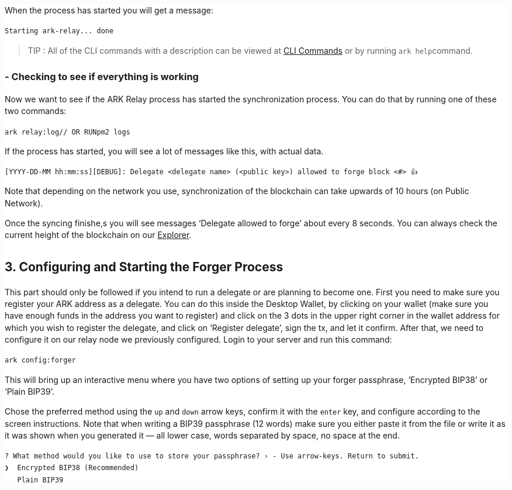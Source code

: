When the process has started you will get a message:

```text
Starting ark-relay... done
```

> TIP : All of the CLI commands with a description can be viewed at [CLI Commands](https://docs.ark.io/guidebook/core/cli.html#available-commands) or by running `ark help`command.

### - Checking to see if everything is working <a id="8666"></a>

Now we want to see if the ARK Relay process has started the synchronization process. You can do that by running one of these two commands:

```text
ark relay:log// OR RUNpm2 logs
```

If the process has started, you will see a lot of messages like this, with actual data.

```text
[YYYY-DD-MM hh:mm:ss][DEBUG]: Delegate <delegate name> (<public key>) allowed to forge block <#> 👍
```

Note that depending on the network you use, synchronization of the blockchain can take upwards of 10 hours \(on Public Network\).

Once the syncing finishe,s you will see messages ‘Delegate allowed to forge’ about every 8 seconds. You can always check the current height of the blockchain on our [Explorer](https://explorer.ark.io/).

## 3. Configuring and Starting the Forger Process <a id="36f6"></a>

This part should only be followed if you intend to run a delegate or are planning to become one. First you need to make sure you register your ARK address as a delegate. You can do this inside the Desktop Wallet, by clicking on your wallet \(make sure you have enough funds in the address you want to register\) and click on the 3 dots in the upper right corner in the wallet address for which you wish to register the delegate, and click on ‘Register delegate’, sign the tx, and let it confirm. After that, we need to configure it on our relay node we previously configured. Login to your server and run this command:

```text
ark config:forger
```

This will bring up an interactive menu where you have two options of setting up your forger passphrase, ‘Encrypted BIP38’ or ‘Plain BIP39’.

Chose the preferred method using the `up` and `down` arrow keys, confirm it with the `enter` key, and configure according to the screen instructions. Note that when writing a BIP39 passphrase \(12 words\) make sure you either paste it from the file or write it as it was shown when you generated it — all lower case, words separated by space, no space at the end.

```text
? What method would you like to use to store your passphrase? › - Use arrow-keys. Return to submit.
❯  Encrypted BIP38 (Recommended)
   Plain BIP39
```
